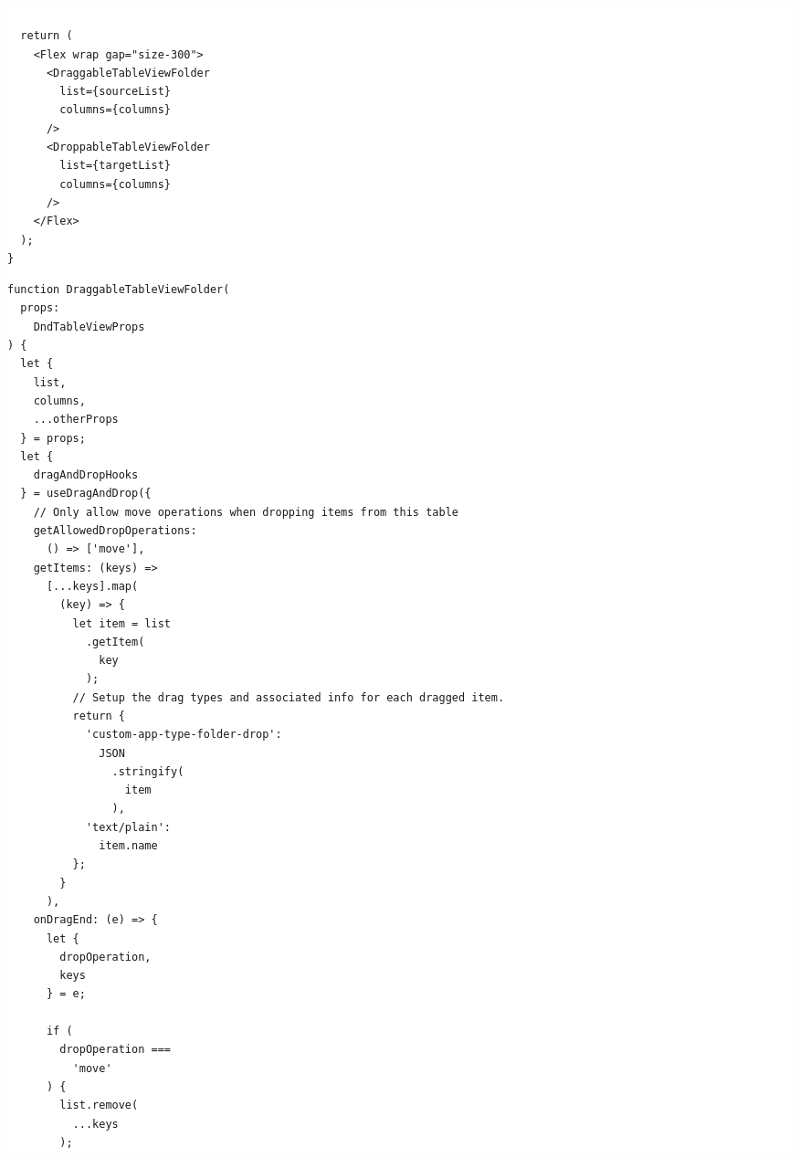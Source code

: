 ```

  return (
    <Flex wrap gap="size-300">
      <DraggableTableViewFolder
        list={sourceList}
        columns={columns}
      />
      <DroppableTableViewFolder
        list={targetList}
        columns={columns}
      />
    </Flex>
  );
}
```

```
function DraggableTableViewFolder(
  props:
    DndTableViewProps
) {
  let {
    list,
    columns,
    ...otherProps
  } = props;
  let {
    dragAndDropHooks
  } = useDragAndDrop({
    // Only allow move operations when dropping items from this table
    getAllowedDropOperations:
      () => ['move'],
    getItems: (keys) =>
      [...keys].map(
        (key) => {
          let item = list
            .getItem(
              key
            );
          // Setup the drag types and associated info for each dragged item.
          return {
            'custom-app-type-folder-drop':
              JSON
                .stringify(
                  item
                ),
            'text/plain':
              item.name
          };
        }
      ),
    onDragEnd: (e) => {
      let {
        dropOperation,
        keys
      } = e;

      if (
        dropOperation ===
          'move'
      ) {
        list.remove(
          ...keys
        );
```